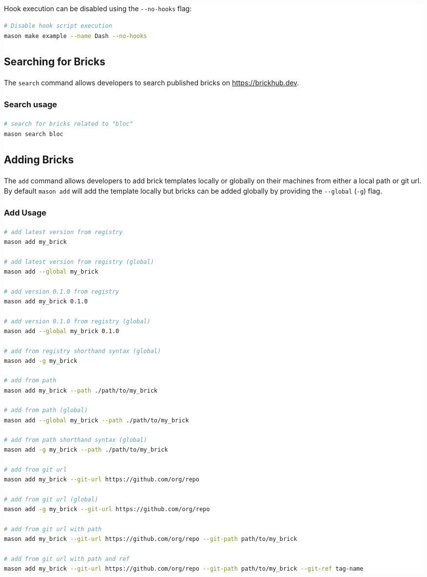 Hook execution can be disabled using the `--no-hooks` flag:

```sh
# Disable hook script execution
mason make example --name Dash --no-hooks
```

## Searching for Bricks

The `search` command allows developers to search published bricks on https://brickhub.dev.

### Search usage

```sh
# search for bricks related to "bloc"
mason search bloc
```

## Adding Bricks

The `add` command allows developers to add brick templates locally or globally on their machines from either a local path or git url. By default `mason add` will add the template locally but bricks can be added globally by providing the `--global` (`-g`) flag.

### Add Usage

```sh
# add latest version from registry
mason add my_brick

# add latest version from registry (global)
mason add --global my_brick

# add version 0.1.0 from registry
mason add my_brick 0.1.0

# add version 0.1.0 from registry (global)
mason add --global my_brick 0.1.0

# add from registry shorthand syntax (global)
mason add -g my_brick

# add from path
mason add my_brick --path ./path/to/my_brick

# add from path (global)
mason add --global my_brick --path ./path/to/my_brick

# add from path shorthand syntax (global)
mason add -g my_brick --path ./path/to/my_brick

# add from git url
mason add my_brick --git-url https://github.com/org/repo

# add from git url (global)
mason add -g my_brick --git-url https://github.com/org/repo

# add from git url with path
mason add my_brick --git-url https://github.com/org/repo --git-path path/to/my_brick

# add from git url with path and ref
mason add my_brick --git-url https://github.com/org/repo --git-path path/to/my_brick --git-ref tag-name
```
